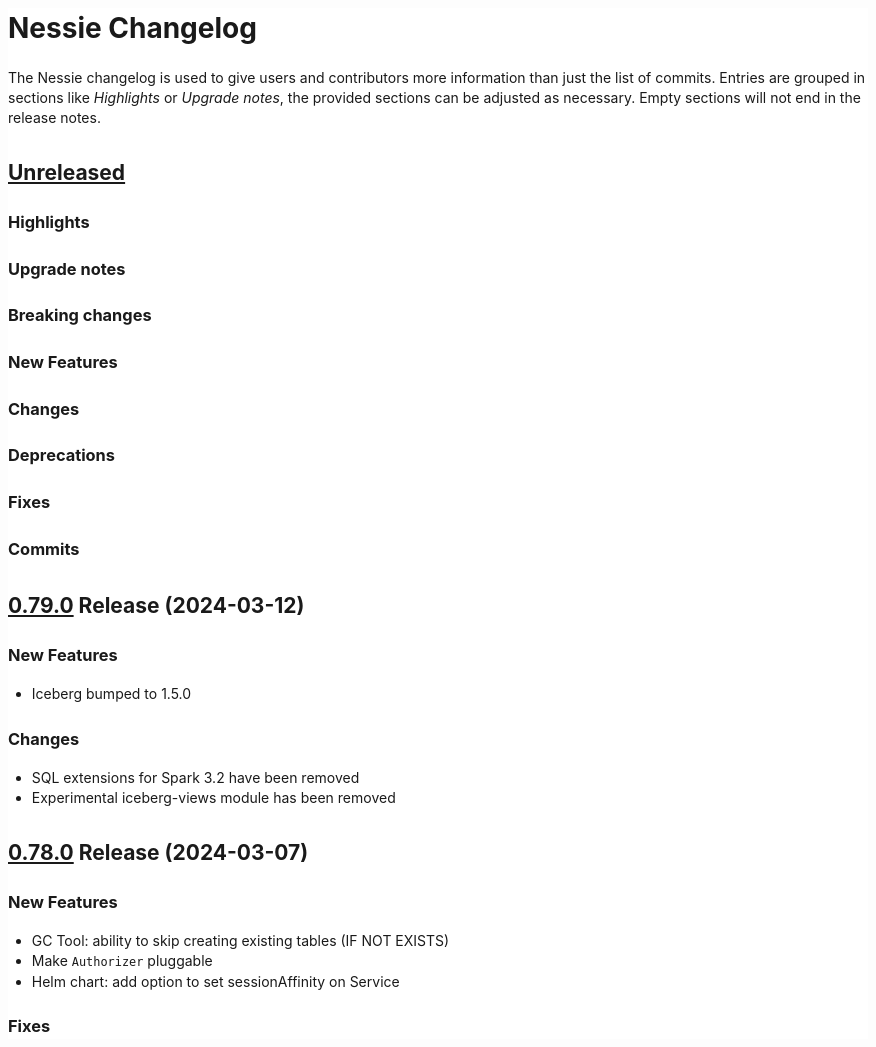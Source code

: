 # Nessie Changelog

The Nessie changelog is used to give users and contributors more information than just the list of commits.
Entries are grouped in sections like _Highlights_ or _Upgrade notes_, the provided sections can be adjusted
as necessary. Empty sections will not end in the release notes.

## [Unreleased]

### Highlights

### Upgrade notes

### Breaking changes

### New Features

### Changes

### Deprecations

### Fixes

### Commits

## [0.79.0] Release (2024-03-12)

### New Features

- Iceberg bumped to 1.5.0

### Changes

- SQL extensions for Spark 3.2 have been removed
- Experimental iceberg-views module has been removed

## [0.78.0] Release (2024-03-07)

### New Features

- GC Tool: ability to skip creating existing tables (IF NOT EXISTS)
- Make `Authorizer` pluggable
- Helm chart: add option to set sessionAffinity on Service

### Fixes


[Unreleased]: https://github.com/projectnessie/nessie/compare/nessie-0.79.0...HEAD
[0.79.0]: https://github.com/projectnessie/nessie/compare/nessie-0.78.0...nessie-0.79.0
[0.78.0]: https://github.com/projectnessie/nessie/compare/nessie-0.77.0...nessie-0.78.0
[0.77.0]: https://github.com/projectnessie/nessie/compare/nessie-0.76.4...nessie-0.77.0
[0.76.4]: https://github.com/projectnessie/nessie/compare/nessie-0.76.0...nessie-0.76.4
[0.76.0]: https://github.com/projectnessie/nessie/compare/nessie-0.75.0...nessie-0.76.0
[0.75.0]: https://github.com/projectnessie/nessie/compare/nessie-0.74.0...nessie-0.75.0
[0.74.0]: https://github.com/projectnessie/nessie/compare/nessie-0.73.0...nessie-0.74.0
[0.73.0]: https://github.com/projectnessie/nessie/compare/nessie-0.72.4...nessie-0.73.0
[0.72.4]: https://github.com/projectnessie/nessie/compare/nessie-0.72.2...nessie-0.72.4
[0.72.2]: https://github.com/projectnessie/nessie/compare/nessie-0.72.0...nessie-0.72.2
[0.72.0]: https://github.com/projectnessie/nessie/compare/nessie-0.71.0...nessie-0.72.0
[0.71.0]: https://github.com/projectnessie/nessie/compare/nessie-0.70.2...nessie-0.71.0
[0.70.2]: https://github.com/projectnessie/nessie/compare/nessie-0.70.1...nessie-0.70.2
[0.70.1]: https://github.com/projectnessie/nessie/compare/nessie-0.70.0...nessie-0.70.1
[0.70.0]: https://github.com/projectnessie/nessie/compare/nessie-0.69.0...nessie-0.70.0
[0.69.0]: https://github.com/projectnessie/nessie/compare/nessie-0.68.0...nessie-0.69.0
[0.68.0]: https://github.com/projectnessie/nessie/compare/nessie-0.67.0...nessie-0.68.0
[0.67.0]: https://github.com/projectnessie/nessie/compare/nessie-0.66.0...nessie-0.67.0
[0.66.0]: https://github.com/projectnessie/nessie/compare/nessie-0.65.1...nessie-0.66.0
[0.65.1]: https://github.com/projectnessie/nessie/compare/nessie-0.65.0...nessie-0.65.1
[0.65.0]: https://github.com/projectnessie/nessie/compare/nessie-0.64.0...nessie-0.65.0